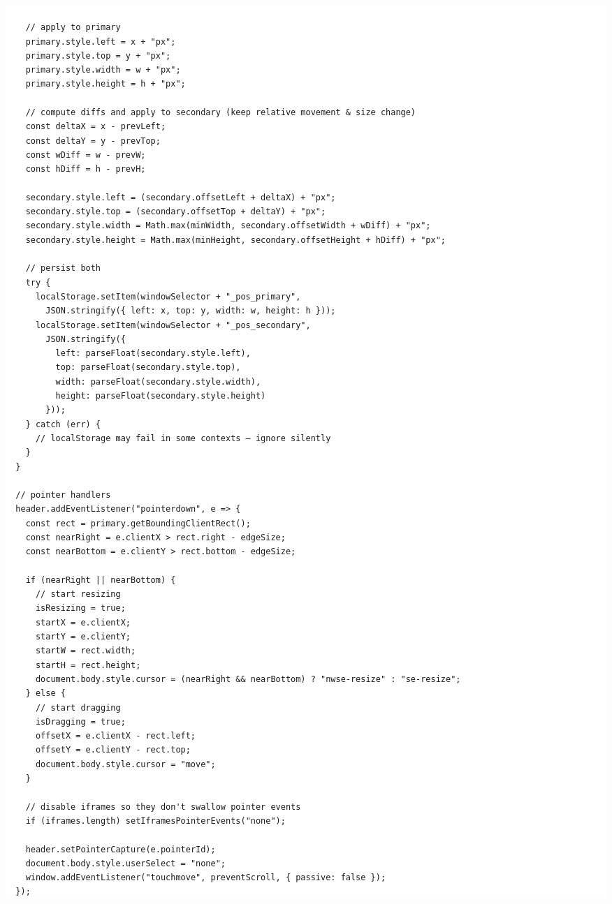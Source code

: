 ```space-lua

    // apply to primary
    primary.style.left = x + "px";
    primary.style.top = y + "px";
    primary.style.width = w + "px";
    primary.style.height = h + "px";

    // compute diffs and apply to secondary (keep relative movement & size change)
    const deltaX = x - prevLeft;
    const deltaY = y - prevTop;
    const wDiff = w - prevW;
    const hDiff = h - prevH;

    secondary.style.left = (secondary.offsetLeft + deltaX) + "px";
    secondary.style.top = (secondary.offsetTop + deltaY) + "px";
    secondary.style.width = Math.max(minWidth, secondary.offsetWidth + wDiff) + "px";
    secondary.style.height = Math.max(minHeight, secondary.offsetHeight + hDiff) + "px";

    // persist both
    try {
      localStorage.setItem(windowSelector + "_pos_primary",
        JSON.stringify({ left: x, top: y, width: w, height: h }));
      localStorage.setItem(windowSelector + "_pos_secondary",
        JSON.stringify({
          left: parseFloat(secondary.style.left),
          top: parseFloat(secondary.style.top),
          width: parseFloat(secondary.style.width),
          height: parseFloat(secondary.style.height)
        }));
    } catch (err) {
      // localStorage may fail in some contexts — ignore silently
    }
  }

  // pointer handlers
  header.addEventListener("pointerdown", e => {
    const rect = primary.getBoundingClientRect();
    const nearRight = e.clientX > rect.right - edgeSize;
    const nearBottom = e.clientY > rect.bottom - edgeSize;

    if (nearRight || nearBottom) {
      // start resizing
      isResizing = true;
      startX = e.clientX;
      startY = e.clientY;
      startW = rect.width;
      startH = rect.height;
      document.body.style.cursor = (nearRight && nearBottom) ? "nwse-resize" : "se-resize";
    } else {
      // start dragging
      isDragging = true;
      offsetX = e.clientX - rect.left;
      offsetY = e.clientY - rect.top;
      document.body.style.cursor = "move";
    }

    // disable iframes so they don't swallow pointer events
    if (iframes.length) setIframesPointerEvents("none");

    header.setPointerCapture(e.pointerId);
    document.body.style.userSelect = "none";
    window.addEventListener("touchmove", preventScroll, { passive: false });
  });
```